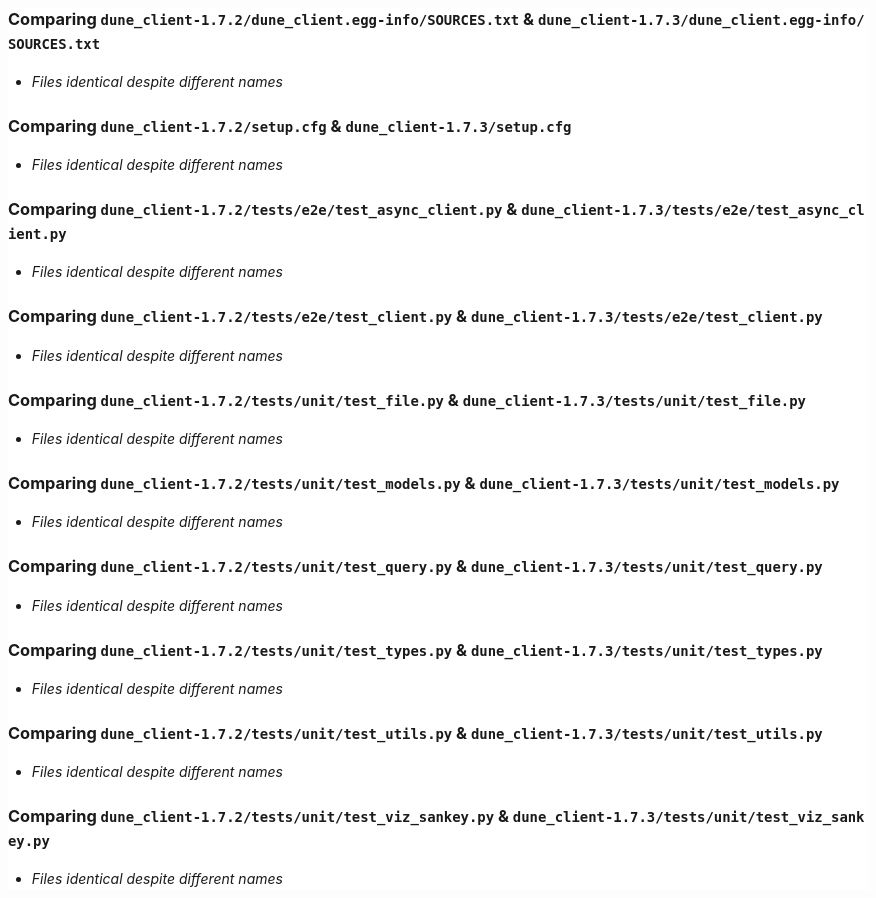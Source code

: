 ### Comparing `dune_client-1.7.2/dune_client.egg-info/SOURCES.txt` & `dune_client-1.7.3/dune_client.egg-info/SOURCES.txt`

 * *Files identical despite different names*

### Comparing `dune_client-1.7.2/setup.cfg` & `dune_client-1.7.3/setup.cfg`

 * *Files identical despite different names*

### Comparing `dune_client-1.7.2/tests/e2e/test_async_client.py` & `dune_client-1.7.3/tests/e2e/test_async_client.py`

 * *Files identical despite different names*

### Comparing `dune_client-1.7.2/tests/e2e/test_client.py` & `dune_client-1.7.3/tests/e2e/test_client.py`

 * *Files identical despite different names*

### Comparing `dune_client-1.7.2/tests/unit/test_file.py` & `dune_client-1.7.3/tests/unit/test_file.py`

 * *Files identical despite different names*

### Comparing `dune_client-1.7.2/tests/unit/test_models.py` & `dune_client-1.7.3/tests/unit/test_models.py`

 * *Files identical despite different names*

### Comparing `dune_client-1.7.2/tests/unit/test_query.py` & `dune_client-1.7.3/tests/unit/test_query.py`

 * *Files identical despite different names*

### Comparing `dune_client-1.7.2/tests/unit/test_types.py` & `dune_client-1.7.3/tests/unit/test_types.py`

 * *Files identical despite different names*

### Comparing `dune_client-1.7.2/tests/unit/test_utils.py` & `dune_client-1.7.3/tests/unit/test_utils.py`

 * *Files identical despite different names*

### Comparing `dune_client-1.7.2/tests/unit/test_viz_sankey.py` & `dune_client-1.7.3/tests/unit/test_viz_sankey.py`

 * *Files identical despite different names*

